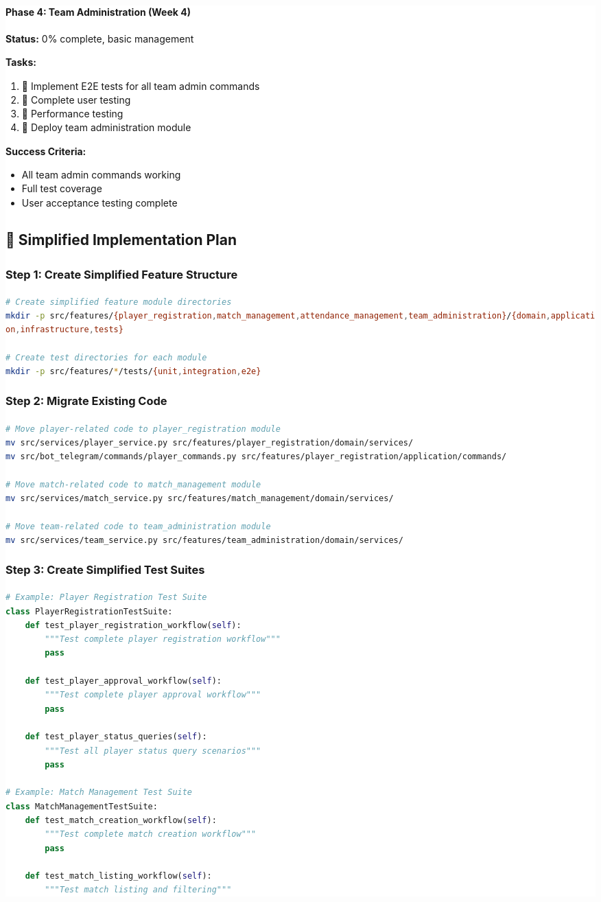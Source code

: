#### **Phase 4: Team Administration (Week 4)**
**Status:** 0% complete, basic management

**Tasks:**
1. 🔄 Implement E2E tests for all team admin commands
2. 🔄 Complete user testing
3. 🔄 Performance testing
4. 🔄 Deploy team administration module

**Success Criteria:**
- All team admin commands working
- Full test coverage
- User acceptance testing complete

## 🔧 **Simplified Implementation Plan**

### **Step 1: Create Simplified Feature Structure**
```bash
# Create simplified feature module directories
mkdir -p src/features/{player_registration,match_management,attendance_management,team_administration}/{domain,application,infrastructure,tests}

# Create test directories for each module
mkdir -p src/features/*/tests/{unit,integration,e2e}
```

### **Step 2: Migrate Existing Code**
```bash
# Move player-related code to player_registration module
mv src/services/player_service.py src/features/player_registration/domain/services/
mv src/bot_telegram/commands/player_commands.py src/features/player_registration/application/commands/

# Move match-related code to match_management module
mv src/services/match_service.py src/features/match_management/domain/services/

# Move team-related code to team_administration module
mv src/services/team_service.py src/features/team_administration/domain/services/
```

### **Step 3: Create Simplified Test Suites**
```python
# Example: Player Registration Test Suite
class PlayerRegistrationTestSuite:
    def test_player_registration_workflow(self):
        """Test complete player registration workflow"""
        pass
    
    def test_player_approval_workflow(self):
        """Test complete player approval workflow"""
        pass
    
    def test_player_status_queries(self):
        """Test all player status query scenarios"""
        pass

# Example: Match Management Test Suite
class MatchManagementTestSuite:
    def test_match_creation_workflow(self):
        """Test complete match creation workflow"""
        pass
    
    def test_match_listing_workflow(self):
        """Test match listing and filtering"""
```